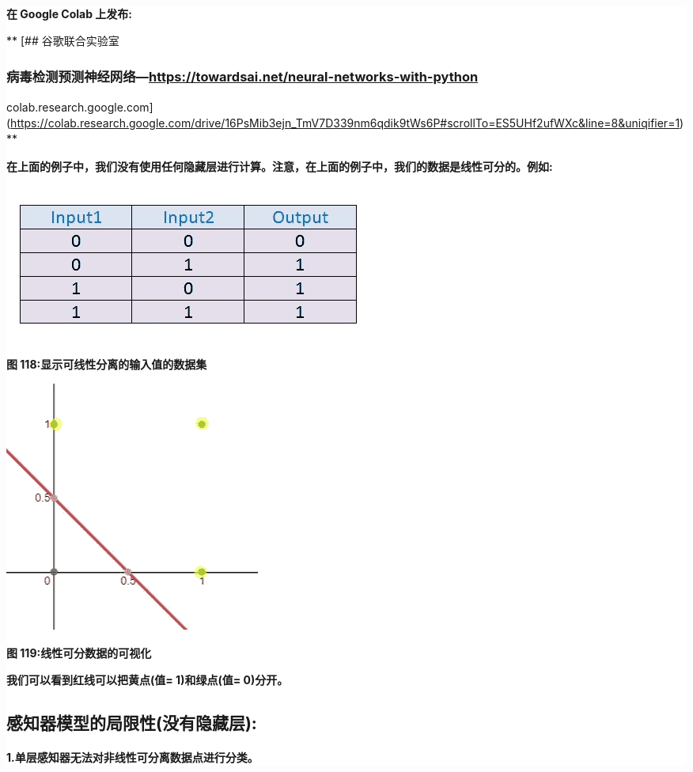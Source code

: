 
**在 Google Colab 上发布:**

**[](https://colab.research.google.com/drive/16PsMib3ejn_TmV7D339nm6qdik9tWs6P#scrollTo=ES5UHf2ufWXc&line=8&uniqifier=1) [## 谷歌联合实验室

### 病毒检测预测神经网络—https://towardsai.net/neural-networks-with-python

colab.research.google.com](https://colab.research.google.com/drive/16PsMib3ejn_TmV7D339nm6qdik9tWs6P#scrollTo=ES5UHf2ufWXc&line=8&uniqifier=1)** 

**在上面的例子中，我们没有使用任何隐藏层进行计算。注意，在上面的例子中，我们的数据是线性可分的。例如:**

**![](img/236a42478fa150595fa1f0507ca5487b.png)**

**图 118:显示可线性分离的输入值的数据集**

**![](img/2c190a13a15e0350a6103d334964771d.png)**

**图 119:线性可分数据的可视化**

**我们可以看到红线可以把黄点(值= 1)和绿点(值= 0)分开。**

## **感知器模型的局限性(没有隐藏层):**

**1.单层感知器无法对非线性可分离数据点进行分类。**
